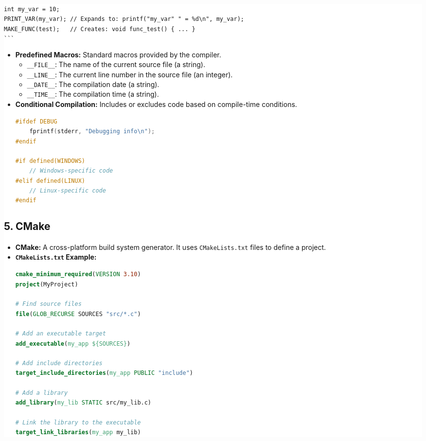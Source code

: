     int my_var = 10;
    PRINT_VAR(my_var); // Expands to: printf("my_var" " = %d\n", my_var);
    MAKE_FUNC(test);   // Creates: void func_test() { ... }
    ```
- **Predefined Macros:** Standard macros provided by the compiler.
    - `__FILE__`: The name of the current source file (a string).
    - `__LINE__`: The current line number in the source file (an integer).
    - `__DATE__`: The compilation date (a string).
    - `__TIME__`: The compilation time (a string).
- **Conditional Compilation:** Includes or excludes code based on compile-time conditions.
    ```c
    #ifdef DEBUG
        fprintf(stderr, "Debugging info\n");
    #endif

    #if defined(WINDOWS)
        // Windows-specific code
    #elif defined(LINUX)
        // Linux-specific code
    #endif
    ```

## 5. CMake

- **CMake:** A cross-platform build system generator. It uses `CMakeLists.txt` files to define a project.
- **`CMakeLists.txt` Example:**
    ```cmake
    cmake_minimum_required(VERSION 3.10)
    project(MyProject)

    # Find source files
    file(GLOB_RECURSE SOURCES "src/*.c")

    # Add an executable target
    add_executable(my_app ${SOURCES})

    # Add include directories
    target_include_directories(my_app PUBLIC "include")

    # Add a library
    add_library(my_lib STATIC src/my_lib.c)

    # Link the library to the executable
    target_link_libraries(my_app my_lib)
    ```
